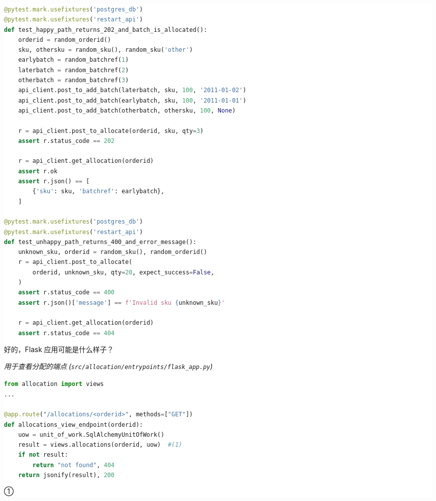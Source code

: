 ```py
@pytest.mark.usefixtures('postgres_db')
@pytest.mark.usefixtures('restart_api')
def test_happy_path_returns_202_and_batch_is_allocated():
    orderid = random_orderid()
    sku, othersku = random_sku(), random_sku('other')
    earlybatch = random_batchref(1)
    laterbatch = random_batchref(2)
    otherbatch = random_batchref(3)
    api_client.post_to_add_batch(laterbatch, sku, 100, '2011-01-02')
    api_client.post_to_add_batch(earlybatch, sku, 100, '2011-01-01')
    api_client.post_to_add_batch(otherbatch, othersku, 100, None)

    r = api_client.post_to_allocate(orderid, sku, qty=3)
    assert r.status_code == 202

    r = api_client.get_allocation(orderid)
    assert r.ok
    assert r.json() == [
        {'sku': sku, 'batchref': earlybatch},
    ]

@pytest.mark.usefixtures('postgres_db')
@pytest.mark.usefixtures('restart_api')
def test_unhappy_path_returns_400_and_error_message():
    unknown_sku, orderid = random_sku(), random_orderid()
    r = api_client.post_to_allocate(
        orderid, unknown_sku, qty=20, expect_success=False,
    )
    assert r.status_code == 400
    assert r.json()['message'] == f'Invalid sku {unknown_sku}'

    r = api_client.get_allocation(orderid)
    assert r.status_code == 404
```

好的，Flask 应用可能是什么样子？

*用于查看分配的端点 (`src/allocation/entrypoints/flask_app.py`)*

```py
from allocation import views
...

@app.route("/allocations/<orderid>", methods=["GET"])
def allocations_view_endpoint(orderid):
    uow = unit_of_work.SqlAlchemyUnitOfWork()
    result = views.allocations(orderid, uow)  #(1)
    if not result:
        return "not found", 404
    return jsonify(result), 200
```

①
